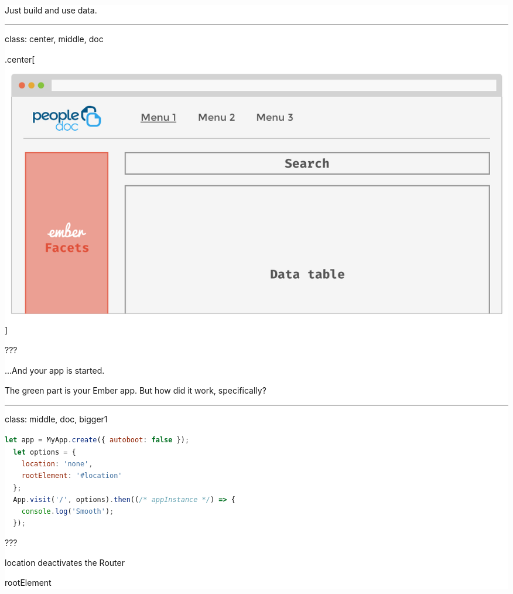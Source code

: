 Just build and use data.

---

class: center, middle, doc

.center[<img src="Step 1.png"/>]

???

...And your app is started.

The green part is your Ember app. But how did it work, specifically?

---

class: middle, doc, bigger1

```js
let app = MyApp.create({ autoboot: false });
  let options = {
    location: 'none',
    rootElement: '#location'
  };
  App.visit('/', options).then((/* appInstance */) => {
    console.log('Smooth');
  });
```

???

location deactivates the Router

rootElement
